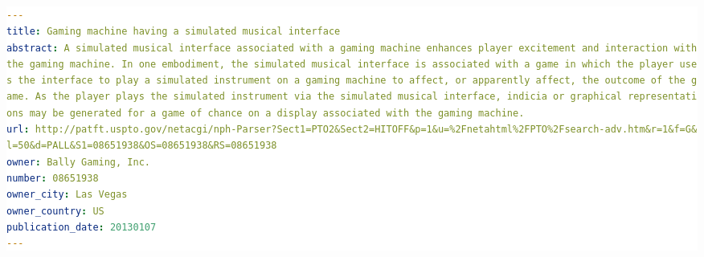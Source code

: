 ```yaml
---
title: Gaming machine having a simulated musical interface
abstract: A simulated musical interface associated with a gaming machine enhances player excitement and interaction with the gaming machine. In one embodiment, the simulated musical interface is associated with a game in which the player uses the interface to play a simulated instrument on a gaming machine to affect, or apparently affect, the outcome of the game. As the player plays the simulated instrument via the simulated musical interface, indicia or graphical representations may be generated for a game of chance on a display associated with the gaming machine.
url: http://patft.uspto.gov/netacgi/nph-Parser?Sect1=PTO2&Sect2=HITOFF&p=1&u=%2Fnetahtml%2FPTO%2Fsearch-adv.htm&r=1&f=G&l=50&d=PALL&S1=08651938&OS=08651938&RS=08651938
owner: Bally Gaming, Inc.
number: 08651938
owner_city: Las Vegas
owner_country: US
publication_date: 20130107
---
```

